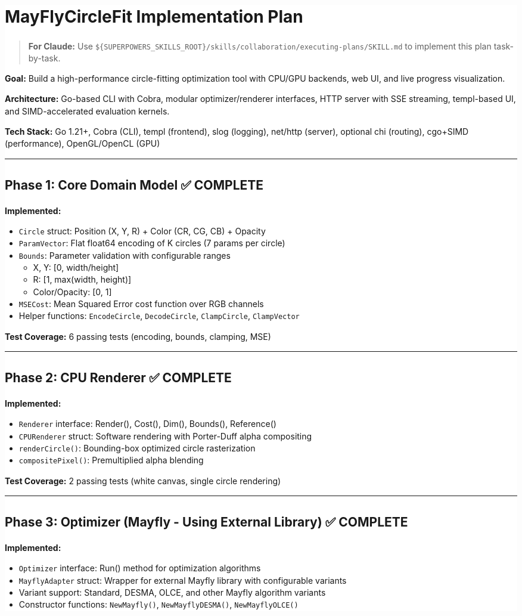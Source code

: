 # MayFlyCircleFit Implementation Plan

> **For Claude:** Use `${SUPERPOWERS_SKILLS_ROOT}/skills/collaboration/executing-plans/SKILL.md` to implement this plan task-by-task.

**Goal:** Build a high-performance circle-fitting optimization tool with CPU/GPU backends, web UI, and live progress visualization.

**Architecture:** Go-based CLI with Cobra, modular optimizer/renderer interfaces, HTTP server with SSE streaming, templ-based UI, and SIMD-accelerated evaluation kernels.

**Tech Stack:** Go 1.21+, Cobra (CLI), templ (frontend), slog (logging), net/http (server), optional chi (routing), cgo+SIMD (performance), OpenGL/OpenCL (GPU)

---

## Phase 1: Core Domain Model ✅ COMPLETE

**Implemented:**

- `Circle` struct: Position (X, Y, R) + Color (CR, CG, CB) + Opacity
- `ParamVector`: Flat float64 encoding of K circles (7 params per circle)
- `Bounds`: Parameter validation with configurable ranges
  - X, Y: [0, width/height]
  - R: [1, max(width, height)]
  - Color/Opacity: [0, 1]
- `MSECost`: Mean Squared Error cost function over RGB channels
- Helper functions: `EncodeCircle`, `DecodeCircle`, `ClampCircle`, `ClampVector`

**Test Coverage:** 6 passing tests (encoding, bounds, clamping, MSE)

---

## Phase 2: CPU Renderer ✅ COMPLETE

**Implemented:**

- `Renderer` interface: Render(), Cost(), Dim(), Bounds(), Reference()
- `CPURenderer` struct: Software rendering with Porter-Duff alpha compositing
- `renderCircle()`: Bounding-box optimized circle rasterization
- `compositePixel()`: Premultiplied alpha blending

**Test Coverage:** 2 passing tests (white canvas, single circle rendering)

---

## Phase 3: Optimizer (Mayfly - Using External Library) ✅ COMPLETE

**Implemented:**

- `Optimizer` interface: Run() method for optimization algorithms
- `MayflyAdapter` struct: Wrapper for external Mayfly library with configurable variants
- Variant support: Standard, DESMA, OLCE, and other Mayfly algorithm variants
- Constructor functions: `NewMayfly()`, `NewMayflyDESMA()`, `NewMayflyOLCE()`
